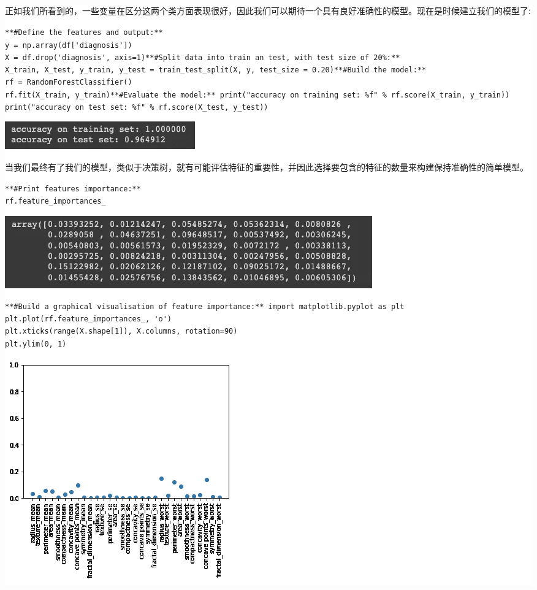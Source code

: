 正如我们所看到的，一些变量在区分这两个类方面表现很好，因此我们可以期待一个具有良好准确性的模型。现在是时候建立我们的模型了:

```
**#Define the features and output:**
y = np.array(df['diagnosis'])
X = df.drop('diagnosis', axis=1)**#Split data into train an test, with test size of 20%:**
X_train, X_test, y_train, y_test = train_test_split(X, y, test_size = 0.20)**#Build the model:**
rf = RandomForestClassifier()
rf.fit(X_train, y_train)**#Evaluate the model:** print("accuracy on training set: %f" % rf.score(X_train, y_train))
print("accuracy on test set: %f" % rf.score(X_test, y_test))
```

![](img/23f934d48ba35e5a2f70ca51ef2649b1.png)

当我们最终有了我们的模型，类似于决策树，就有可能评估特征的重要性，并因此选择要包含的特征的数量来构建保持准确性的简单模型。

```
**#Print features importance:**
rf.feature_importances_
```

![](img/bc2868078cc0cd6df43d5a64addce07b.png)

```
**#Build a graphical visualisation of feature importance:** import matplotlib.pyplot as plt
plt.plot(rf.feature_importances_, 'o')
plt.xticks(range(X.shape[1]), X.columns, rotation=90)
plt.ylim(0, 1)
```

![](img/79cbe59d1e29abd66e8e7a1599d49c97.png)
